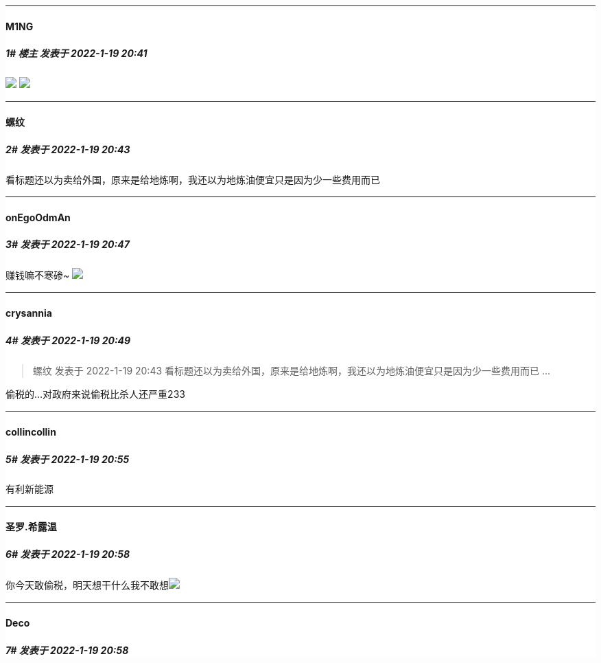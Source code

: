 

*****

####  M1NG  
##### 1#       楼主       发表于 2022-1-19 20:41

<img src="https://static.saraba1st.com/image/smiley/face2017/065.png" referrerpolicy="no-referrer">

<img src="https://p.sda1.dev/4/c3069f9c1b04be931baaedd408348c61/%E4%B8%8B%E8%BD%BD.png" referrerpolicy="no-referrer">

*****

####  螺纹  
##### 2#       发表于 2022-1-19 20:43

看标题还以为卖给外国，原来是给地炼啊，我还以为地炼油便宜只是因为少一些费用而已

*****

####  onEgoOdmAn  
##### 3#       发表于 2022-1-19 20:47

赚钱嘛不寒碜~
<img src="https://static.saraba1st.com/image/smiley/face2017/245.png" referrerpolicy="no-referrer">

*****

####  crysannia  
##### 4#       发表于 2022-1-19 20:49

<blockquote>螺纹 发表于 2022-1-19 20:43
看标题还以为卖给外国，原来是给地炼啊，我还以为地炼油便宜只是因为少一些费用而已 ...</blockquote>
偷税的…对政府来说偷税比杀人还严重233

*****

####  collincollin  
##### 5#       发表于 2022-1-19 20:55

有利新能源

*****

####  圣罗.希露温  
##### 6#       发表于 2022-1-19 20:58

你今天敢偷税，明天想干什么我不敢想<img src="https://static.saraba1st.com/image/smiley/face2017/037.png" referrerpolicy="no-referrer">

*****

####  Deco  
##### 7#       发表于 2022-1-19 20:58
